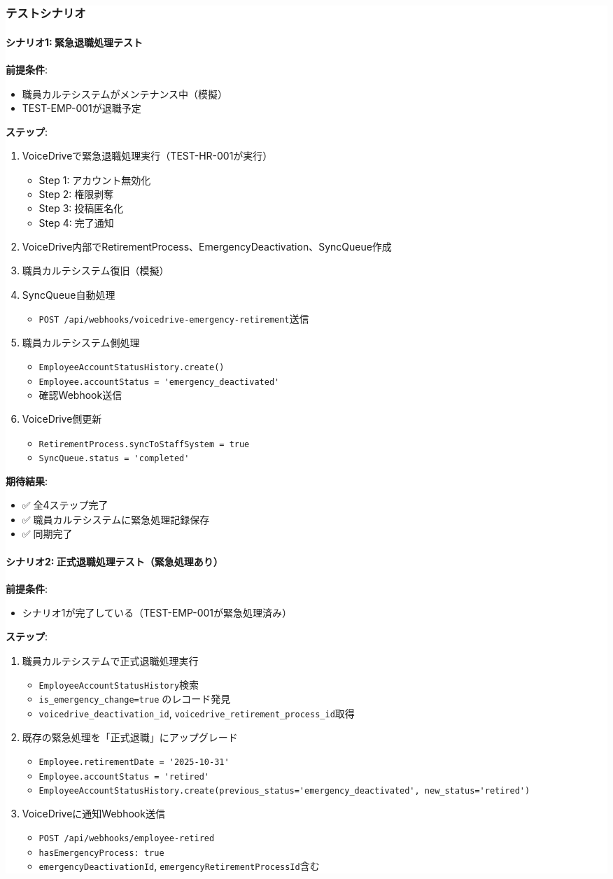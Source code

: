 ### テストシナリオ

#### シナリオ1: 緊急退職処理テスト

**前提条件**:
- 職員カルテシステムがメンテナンス中（模擬）
- TEST-EMP-001が退職予定

**ステップ**:
1. VoiceDriveで緊急退職処理実行（TEST-HR-001が実行）
   - Step 1: アカウント無効化
   - Step 2: 権限剥奪
   - Step 3: 投稿匿名化
   - Step 4: 完了通知

2. VoiceDrive内部でRetirementProcess、EmergencyDeactivation、SyncQueue作成

3. 職員カルテシステム復旧（模擬）

4. SyncQueue自動処理
   - `POST /api/webhooks/voicedrive-emergency-retirement`送信

5. 職員カルテシステム側処理
   - `EmployeeAccountStatusHistory.create()`
   - `Employee.accountStatus = 'emergency_deactivated'`
   - 確認Webhook送信

6. VoiceDrive側更新
   - `RetirementProcess.syncToStaffSystem = true`
   - `SyncQueue.status = 'completed'`

**期待結果**:
- ✅ 全4ステップ完了
- ✅ 職員カルテシステムに緊急処理記録保存
- ✅ 同期完了

#### シナリオ2: 正式退職処理テスト（緊急処理あり）

**前提条件**:
- シナリオ1が完了している（TEST-EMP-001が緊急処理済み）

**ステップ**:
1. 職員カルテシステムで正式退職処理実行
   - `EmployeeAccountStatusHistory`検索
   - `is_emergency_change=true` のレコード発見
   - `voicedrive_deactivation_id`, `voicedrive_retirement_process_id`取得

2. 既存の緊急処理を「正式退職」にアップグレード
   - `Employee.retirementDate = '2025-10-31'`
   - `Employee.accountStatus = 'retired'`
   - `EmployeeAccountStatusHistory.create(previous_status='emergency_deactivated', new_status='retired')`

3. VoiceDriveに通知Webhook送信
   - `POST /api/webhooks/employee-retired`
   - `hasEmergencyProcess: true`
   - `emergencyDeactivationId`, `emergencyRetirementProcessId`含む
